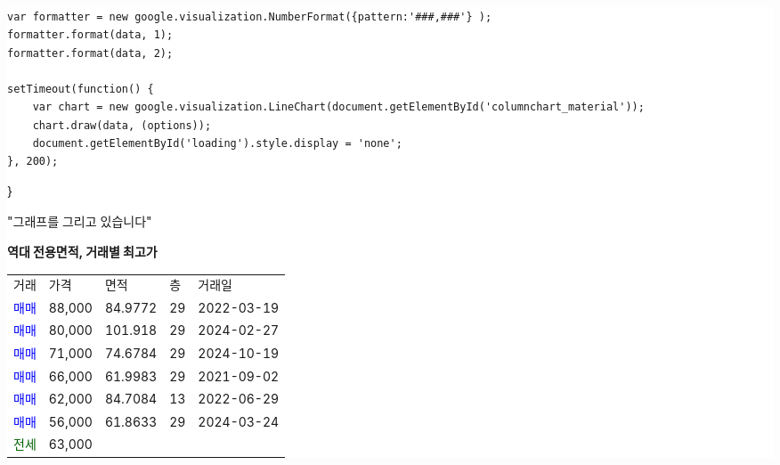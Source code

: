     var formatter = new google.visualization.NumberFormat({pattern:'###,###'} );
    formatter.format(data, 1);
    formatter.format(data, 2);
    
    setTimeout(function() {
        var chart = new google.visualization.LineChart(document.getElementById('columnchart_material'));
        chart.draw(data, (options));
        document.getElementById('loading').style.display = 'none';
    }, 200);
  }
</script>


<div id="loading" style="z-index:20; display: block; margin-left: 0px">"그래프를 그리고 있습니다"</div>
<div id="columnchart_material" style="width: 95%; margin-left: 0px; display: block"></div>

<b>역대 전용면적, 거래별 최고가</b>
<table class="sortable">
    <tr>
      <td>거래</td>
      <td>가격</td>
      <td>면적</td>
      <td>층</td>
      <td>거래일</td>
    </tr>
        <tr>
          <td><a style="color: blue">매매</a></td>
          <td>88,000</td>
          <td>84.9772</td>
          <td>29</td>
          <td>2022-03-19</td>
        </tr>            <tr>
          <td><a style="color: blue">매매</a></td>
          <td>80,000</td>
          <td>101.918</td>
          <td>29</td>
          <td>2024-02-27</td>
        </tr>            <tr>
          <td><a style="color: blue">매매</a></td>
          <td>71,000</td>
          <td>74.6784</td>
          <td>29</td>
          <td>2024-10-19</td>
        </tr>            <tr>
          <td><a style="color: blue">매매</a></td>
          <td>66,000</td>
          <td>61.9983</td>
          <td>29</td>
          <td>2021-09-02</td>
        </tr>            <tr>
          <td><a style="color: blue">매매</a></td>
          <td>62,000</td>
          <td>84.7084</td>
          <td>13</td>
          <td>2022-06-29</td>
        </tr>            <tr>
          <td><a style="color: blue">매매</a></td>
          <td>56,000</td>
          <td>61.8633</td>
          <td>29</td>
          <td>2024-03-24</td>
        </tr>        
        <tr>
              <td><a style="color: darkgreen">전세</a></td>
              <td>63,000</td>